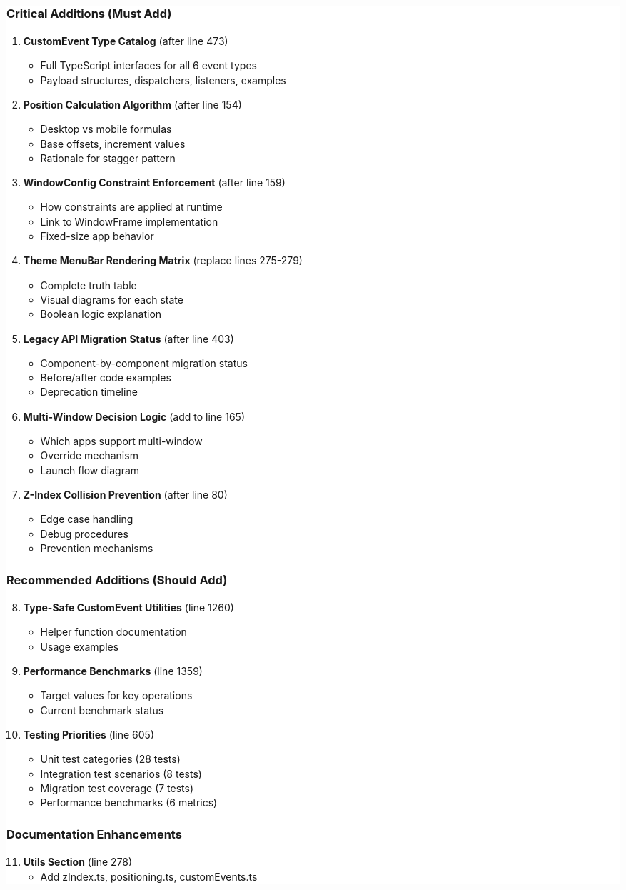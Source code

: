 ### Critical Additions (Must Add)

1. **CustomEvent Type Catalog** (after line 473)
   - Full TypeScript interfaces for all 6 event types
   - Payload structures, dispatchers, listeners, examples

2. **Position Calculation Algorithm** (after line 154)
   - Desktop vs mobile formulas
   - Base offsets, increment values
   - Rationale for stagger pattern

3. **WindowConfig Constraint Enforcement** (after line 159)
   - How constraints are applied at runtime
   - Link to WindowFrame implementation
   - Fixed-size app behavior

4. **Theme MenuBar Rendering Matrix** (replace lines 275-279)
   - Complete truth table
   - Visual diagrams for each state
   - Boolean logic explanation

5. **Legacy API Migration Status** (after line 403)
   - Component-by-component migration status
   - Before/after code examples
   - Deprecation timeline

6. **Multi-Window Decision Logic** (add to line 165)
   - Which apps support multi-window
   - Override mechanism
   - Launch flow diagram

7. **Z-Index Collision Prevention** (after line 80)
   - Edge case handling
   - Debug procedures
   - Prevention mechanisms

### Recommended Additions (Should Add)

8. **Type-Safe CustomEvent Utilities** (line 1260)
   - Helper function documentation
   - Usage examples

9. **Performance Benchmarks** (line 1359)
   - Target values for key operations
   - Current benchmark status

10. **Testing Priorities** (line 605)
    - Unit test categories (28 tests)
    - Integration test scenarios (8 tests)
    - Migration test coverage (7 tests)
    - Performance benchmarks (6 metrics)

### Documentation Enhancements

11. **Utils Section** (line 278)
    - Add zIndex.ts, positioning.ts, customEvents.ts

